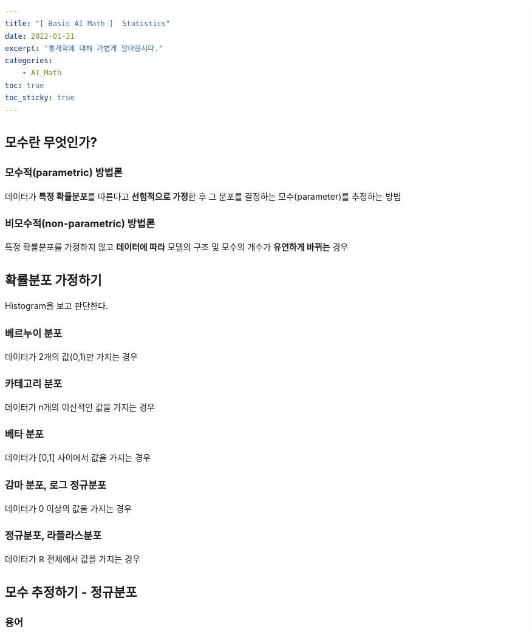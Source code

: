 ```yaml
---
title: "[ Basic AI Math ]  Statistics"
date: 2022-01-21
excerpt: "통계학에 대해 가볍게 알아봅시다."
categories: 
    - AI_Math
toc: true
toc_sticky: true
---
```




## 모수란 무엇인가?

### 모수적(parametric) 방법론

데이터가 **특정 확률분포**를 따른다고 **선험적으로 가정**한 후 그 분포를 결정하는 모수(parameter)를 추정하는 방법

### 비모수적(non-parametric) 방법론

특정 확률분포를 가정하지 않고 **데이터에 따라** 모델의 구조 및 모수의 개수가 **유연하게 바뀌는** 경우

## 확률분포 가정하기

Histogram을 보고 판단한다.

### 베르누이 분포

데이터가 2개의 값(0,1)만 가지는 경우

### 카테고리 분포

데이터가 n개의 이산적인 값을 가지는 경우

### 베타 분포

데이터가 [0,1] 사이에서 값을 가지는 경우

### 감마 분포, 로그 정규분포

데이터가 0 이상의 값을 가지는 경우

### 정규분포, 라플라스분포

데이터가 $\mathbb{R}$ 전체에서 값을 가지는 경우




## 모수 추정하기 - 정규분포

### 용어
